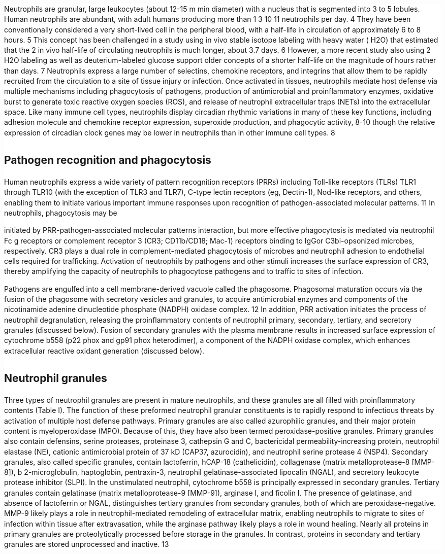 Neutrophils are granular, large leukocytes (about 12-15 m min diameter) with a nucleus that is segmented into 3 to 5 lobules. Human neutrophils are abundant, with adult humans producing more than 1 3 10 11 neutrophils per day. 4 They have been conventionally considered a very short-lived cell in the peripheral blood, with a half-life in circulation of approximately 6 to 8 hours. 5 This concept has been challenged in a study using in vivo stable isotope labeling with heavy water ( H2O) that estimated that the 2 in vivo half-life of circulating neutrophils is much longer, about 3.7 days. 6 However, a more recent study also using 2 H2O labeling as well as deuterium-labeled glucose support older concepts of a shorter half-life on the magnitude of hours rather than days. 7 Neutrophils express a large number of selectins, chemokine receptors, and integrins that allow them to be rapidly recruited from the circulation to a site of tissue injury or infection. Once activated in tissues, neutrophils mediate host defense via multiple mechanisms including phagocytosis of pathogens, production of antimicrobial and proinflammatory enzymes, oxidative burst to generate toxic reactive oxygen species (ROS), and release of neutrophil extracellular traps (NETs) into the extracellular space. Like many immune cell types, neutrophils display circadian rhythmic variations in many of these key functions, including adhesion molecule and chemokine receptor expression, superoxide production, and phagocytic activity, 8-10 though the relative expression of circadian clock genes may be lower in neutrophils than in other immune cell types. 8

## Pathogen recognition and phagocytosis

Human neutrophils express a wide variety of pattern recognition receptors (PRRs) including Toll-like receptors (TLRs) TLR1 through TLR10 (with the exception of TLR3 and TLR7), C-type lectin receptors (eg, Dectin-1), Nod-like receptors, and others, enabling them to initiate various important immune responses upon recognition of pathogen-associated molecular patterns. 11 In neutrophils, phagocytosis may be

initiated by PRR-pathogen-associated molecular patterns interaction, but more effective phagocytosis is mediated via neutrophil Fc g receptors or complement receptor 3 (CR3; CD11b/CD18; Mac-1) receptors binding to IgGor C3bi-opsonized microbes, respectively. CR3 plays a dual role in complement-mediated phagocytosis of microbes and neutrophil adhesion to endothelial cells required for trafficking. Activation of neutrophils by pathogens and other stimuli increases the surface expression of CR3, thereby amplifying the capacity of neutrophils to phagocytose pathogens and to traffic to sites of infection.

Pathogens are engulfed into a cell membrane-derived vacuole called the phagosome. Phagosomal maturation occurs via the fusion of the phagosome with secretory vesicles and granules, to acquire antimicrobial enzymes and components of the nicotinamide adenine dinucleotide phosphate (NADPH) oxidase complex. 12 In addition, PRR activation initiates the process of neutrophil degranulation, releasing the proinflammatory contents of neutrophil primary, secondary, tertiary, and secretory granules (discussed below). Fusion of secondary granules with the plasma membrane results in increased surface expression of cytochrome b558 (p22 phox and gp91 phox heterodimer), a component of the NADPH oxidase complex, which enhances extracellular reactive oxidant generation (discussed below).

## Neutrophil granules

Three types of neutrophil granules are present in mature neutrophils, and these granules are all filled with proinflammatory contents (Table I). The function of these preformed neutrophil granular constituents is to rapidly respond to infectious threats by activation of multiple host defense pathways. Primary granules are also called azurophilic granules, and their major protein content is myeloperoxidase (MPO). Because of this, they have also been termed peroxidase-positive granules. Primary granules also contain defensins, serine proteases, proteinase 3, cathepsin G and C, bactericidal permeability-increasing protein, neutrophil elastase (NE), cationic antimicrobial protein of 37 kD (CAP37, azurocidin), and neutrophil serine protease 4 (NSP4). Secondary granules, also called specific granules, contain lactoferrin, hCAP-18 (cathelicidin), collagenase (matrix metalloprotease-8 [MMP-8]), b 2-microglobulin, haptoglobin, pentraxin-3, neutrophil gelatinase-associated lipocalin (NGAL), and secretory leukocyte protease inhibitor (SLPI). In the unstimulated neutrophil, cytochrome b558 is principally expressed in secondary granules. Tertiary granules contain gelatinase (matrix metalloprotease-9 [MMP-9]), arginase I, and ficolin I. The presence of gelatinase, and absence of lactoferrin or NGAL, distinguishes tertiary granules from secondary granules, both of which are peroxidase-negative. MMP-9 likely plays a role in neutrophil-mediated remodeling of extracellular matrix, enabling neutrophils to migrate to sites of infection within tissue after extravasation, while the arginase pathway likely plays a role in wound healing. Nearly all proteins in primary granules are proteolytically processed before storage in the granules. In contrast, proteins in secondary and tertiary granules are stored unprocessed and inactive. 13